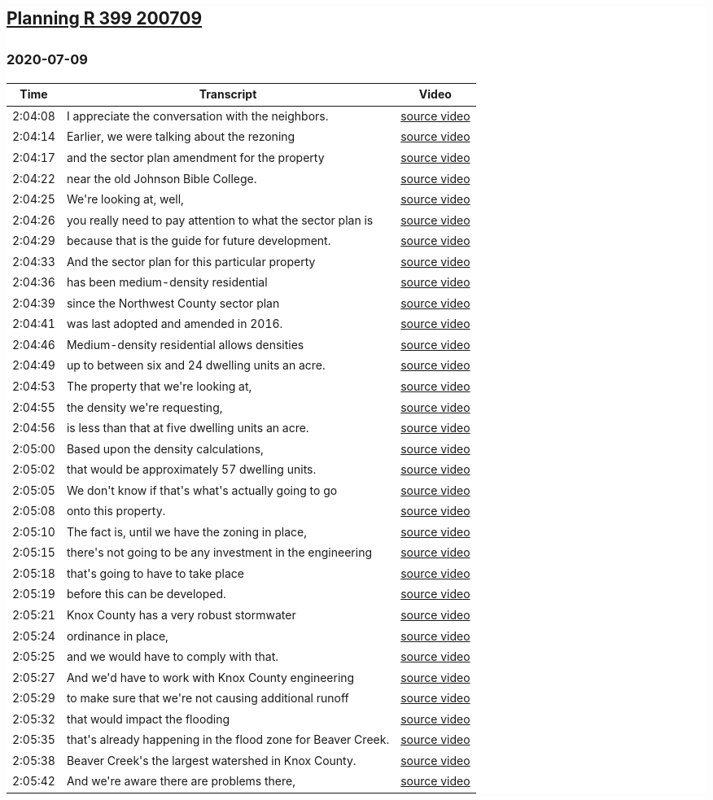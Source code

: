 ## [Planning R 399 200709](https://archive.org/details/planning-r-399-200709)
### 2020-07-09
| Time| Transcript| Video|
|---------|---------------------------------------------------------------------------------------------------------------------------------------------------------------------------------------------------------------------------------------|-------------------------------------------------------------------------------|
| 2:04:08| I appreciate the conversation with the neighbors.| [source video](https://archive.org/details/planning-r-399-200709?start=7448)|
| 2:04:14| Earlier, we were talking about the rezoning| [source video](https://archive.org/details/planning-r-399-200709?start=7454)|
| 2:04:17| and the sector plan amendment for the property| [source video](https://archive.org/details/planning-r-399-200709?start=7457)|
| 2:04:22| near the old Johnson Bible College.| [source video](https://archive.org/details/planning-r-399-200709?start=7462)|
| 2:04:25| We're looking at, well,| [source video](https://archive.org/details/planning-r-399-200709?start=7465)|
| 2:04:26| you really need to pay attention to what the sector plan is| [source video](https://archive.org/details/planning-r-399-200709?start=7466)|
| 2:04:29| because that is the guide for future development.| [source video](https://archive.org/details/planning-r-399-200709?start=7469)|
| 2:04:33| And the sector plan for this particular property| [source video](https://archive.org/details/planning-r-399-200709?start=7473)|
| 2:04:36| has been medium-density residential| [source video](https://archive.org/details/planning-r-399-200709?start=7476)|
| 2:04:39| since the Northwest County sector plan| [source video](https://archive.org/details/planning-r-399-200709?start=7479)|
| 2:04:41| was last adopted and amended in 2016.| [source video](https://archive.org/details/planning-r-399-200709?start=7481)|
| 2:04:46| Medium-density residential allows densities| [source video](https://archive.org/details/planning-r-399-200709?start=7486)|
| 2:04:49| up to between six and 24 dwelling units an acre.| [source video](https://archive.org/details/planning-r-399-200709?start=7489)|
| 2:04:53| The property that we're looking at,| [source video](https://archive.org/details/planning-r-399-200709?start=7493)|
| 2:04:55| the density we're requesting,| [source video](https://archive.org/details/planning-r-399-200709?start=7495)|
| 2:04:56| is less than that at five dwelling units an acre.| [source video](https://archive.org/details/planning-r-399-200709?start=7496)|
| 2:05:00| Based upon the density calculations,| [source video](https://archive.org/details/planning-r-399-200709?start=7500)|
| 2:05:02| that would be approximately 57 dwelling units.| [source video](https://archive.org/details/planning-r-399-200709?start=7502)|
| 2:05:05| We don't know if that's what's actually going to go| [source video](https://archive.org/details/planning-r-399-200709?start=7505)|
| 2:05:08| onto this property.| [source video](https://archive.org/details/planning-r-399-200709?start=7508)|
| 2:05:10| The fact is, until we have the zoning in place,| [source video](https://archive.org/details/planning-r-399-200709?start=7510)|
| 2:05:15| there's not going to be any investment in the engineering| [source video](https://archive.org/details/planning-r-399-200709?start=7515)|
| 2:05:18| that's going to have to take place| [source video](https://archive.org/details/planning-r-399-200709?start=7518)|
| 2:05:19| before this can be developed.| [source video](https://archive.org/details/planning-r-399-200709?start=7519)|
| 2:05:21| Knox County has a very robust stormwater| [source video](https://archive.org/details/planning-r-399-200709?start=7521)|
| 2:05:24| ordinance in place,| [source video](https://archive.org/details/planning-r-399-200709?start=7524)|
| 2:05:25| and we would have to comply with that.| [source video](https://archive.org/details/planning-r-399-200709?start=7525)|
| 2:05:27| And we'd have to work with Knox County engineering| [source video](https://archive.org/details/planning-r-399-200709?start=7527)|
| 2:05:29| to make sure that we're not causing additional runoff| [source video](https://archive.org/details/planning-r-399-200709?start=7529)|
| 2:05:32| that would impact the flooding| [source video](https://archive.org/details/planning-r-399-200709?start=7532)|
| 2:05:35| that's already happening in the flood zone for Beaver Creek.| [source video](https://archive.org/details/planning-r-399-200709?start=7535)|
| 2:05:38| Beaver Creek's the largest watershed in Knox County.| [source video](https://archive.org/details/planning-r-399-200709?start=7538)|
| 2:05:42| And we're aware there are problems there,| [source video](https://archive.org/details/planning-r-399-200709?start=7542)|